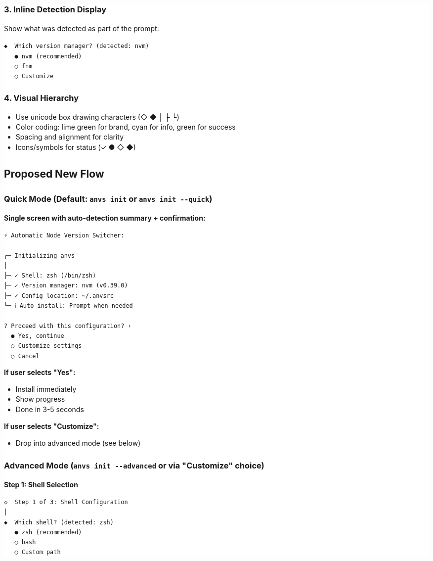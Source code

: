 ### 3. Inline Detection Display
Show what was detected as part of the prompt:
```
◆  Which version manager? (detected: nvm)
   ● nvm (recommended)
   ○ fnm
   ○ Customize
```

### 4. Visual Hierarchy
- Use unicode box drawing characters (◇ ◆ │ ├ └)
- Color coding: lime green for brand, cyan for info, green for success
- Spacing and alignment for clarity
- Icons/symbols for status (✓ ● ◇ ◆)

## Proposed New Flow

### Quick Mode (Default: `anvs init` or `anvs init --quick`)

**Single screen with auto-detection summary + confirmation:**

```
⚡ Automatic Node Version Switcher:

┌─ Initializing anvs
│
├─ ✓ Shell: zsh (/bin/zsh)
├─ ✓ Version manager: nvm (v0.39.0)
├─ ✓ Config location: ~/.anvsrc
└─ ℹ Auto-install: Prompt when needed

? Proceed with this configuration? ›
  ● Yes, continue
  ○ Customize settings
  ○ Cancel
```

**If user selects "Yes":**
- Install immediately
- Show progress
- Done in 3-5 seconds

**If user selects "Customize":**
- Drop into advanced mode (see below)

### Advanced Mode (`anvs init --advanced` or via "Customize" choice)

**Step 1: Shell Selection**
```
◇  Step 1 of 3: Shell Configuration
│
◆  Which shell? (detected: zsh)
   ● zsh (recommended)
   ○ bash
   ○ Custom path
```
